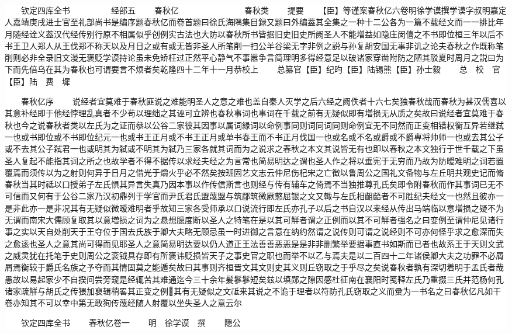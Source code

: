 　　钦定四库全书　　　　　经部五
　　春秋亿　　　　　　　　春秋类
　　提要
　　【臣】等谨案春秋亿六卷明徐学谟撰学谟字叔明嘉定人嘉靖庚戌进士官至礼部尚书是编序题春秋亿而卷首题曰徐氏海隅集目録又题曰外编葢其全集之一种十二公各为一篇不载经文而一一排比年月随经诠义葢汉代经传别行原不相属似乎创例实古法也大防以春秋所书皆据旧史旧史所阙圣人不能増益如隐庄闵僖之不书即位桓三年以后不书王卫人郑人从王伐郑不称天以及月日之或有或无皆非圣人所笔削一扫公羊谷梁无字非例之説与孙复胡安国无事非讥之论夫春秋之作既称笔削则必非全录旧文漫无褒贬学谟持论虽未免矫枉过正然平心静气不事嚣争言简理明多得经意足以破诸家穿凿附防之陋其驳夏时周月之説曰为下而先倍乌在其为春秋也可谓要言不烦者矣乾隆四十二年十一月恭校上
　　总纂官【臣】纪昀【臣】陆锡熊【臣】孙士毅
　　总　校　官【臣】陆　费　墀









　　春秋亿序
　　说经者宜莫难于春秋匪说之难能明圣人之意之难也盖自秦人灭学之后六经之阙佚者十六七矣独春秋哉而春秋为甚汉儒喜以其意补经即于他经悖理乱真者不少苟以理绌之其诬可立辨也春秋事词也事词在千载之前有无疑似即有増损无从质之矣故曰说经者宜莫难于春秋也今之说春秋者类以左氏为之证而叅以公谷二家彼其因事以属词縁词以命例事同则词同词同则命例宜无不同然而正变相错权衡互异若继弑一也或书即位或不书即位纪元一也或书王正月或不书王正月或单书春王而不书正月伐国一也或名或不名或爵或不爵専将帅师一也或去其公子或不去其公子弑君一也或明其为弑或不明其为弑乃三家各就其词而为之说求之春秋之本文其说皆无有也即以春秋之本文独行于世千载之下虽圣人复起不能指其词之所之也故学者不得不据传以求经夫经之为言常也简易明达之谓也圣人作之将以垂宪于无穷而乃故为防暧难明之词若置覆焉而须传以为之射则何异于日月之借光于爝火乎必不然矣按班固艺文志云仲尼伤杞宋之亡徴以鲁周公之国礼文备物与左丘明共观史记而脩春秋当其时祗以口授弟子左氏惧其异言失真乃因本事以作传信斯言也则经与传有辅车之倚焉不当独推尊孔氏矣即令附春秋而作其事词已无不可信而又何有于公谷二家乃汉初鼎列于学官而尹氏君氏盟蔑盟与筑郿筑微厥憗屈银之文又輙与左氏相龃龉者不可胜纪夫经文一也然且彼亦一是非此亦一是非况其有无疑似微暧难明者乎故知三家各受师承以口说流行即左氏亦孔子以后之书自汉以来经从传出马端临以意増损之疑不为无谓而南宋大儒顾复取其以意増损之词为之悬想臆度断以圣人之特笔在是以其可觧者谓之正例而以其不可觧者强名之曰变例至谓仲尼见诸行事之实以天自处削天于王夺位于国去氏族于卿大夫略无顾忌虽一时进御之言意在纳约然谓之说传则可谓之说经则不可亦何怪乎求之愈深而失之愈逺也圣人之意其尚可得而见耶圣人之意简易明达要以仍人道正王法善善恶恶是是非非删繁举要据事直书如斯而已者也故系王于天则文武之威灵犹在托笔于史则周公之衮钺具存即有所褒讳贬损皆天子之事史官之职也而举不以乙与焉夫是以二百四十二年诸侯卿大夫之功罪不必屑屑焉衡较于爵氏名族之予夺而其情固莫之能遁矣故曰其事则齐桓晋文其文则史其义则丘窃取之于乎尽之矣说春秋者孰有深切着明于孟氏者哉愚故以易起家少不自揆间尝旁窥是经辄苦其难通迄今三十余年髪鬖鬖短矣兹以填郧之隙因感杜征南在襄阳时笺释左氏乃重掇三氏并范杨何孔诸家疏觧与胡氏之传猥加裒辑稍畧其正变之例其有无疑似之文祗来其说之不诡于理者以符防孔氏窃取之义而彚为一书名之曰春秋亿凡如干卷亦知其不可以幸中第无敢狥传蔑经随人射覆以坐失圣人之意云尔












　　钦定四库全书
　　春秋亿卷一
　　明　徐学谟　撰
　　隠公